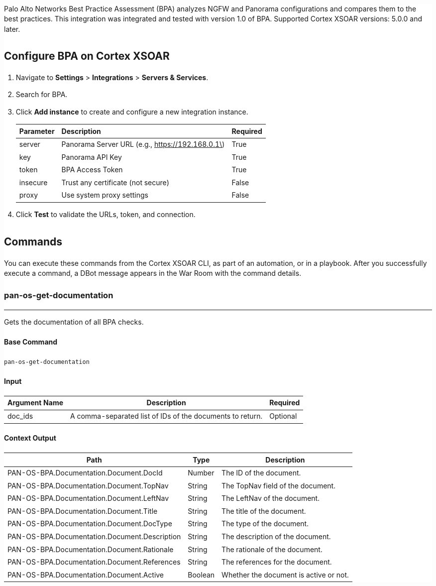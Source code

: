 Palo Alto Networks Best Practice Assessment (BPA) analyzes NGFW and Panorama configurations and compares them to the best practices.
This integration was integrated and tested with version 1.0 of BPA.
Supported Cortex XSOAR versions: 5.0.0 and later.

## Configure BPA on Cortex XSOAR

1. Navigate to **Settings** > **Integrations** > **Servers & Services**.
2. Search for BPA.
3. Click **Add instance** to create and configure a new integration instance.

    | **Parameter** | **Description** | **Required** |
    | --- | --- | --- |
    | server | Panorama Server URL \(e.g., https://192.168.0.1\) | True |
    | key | Panorama API Key | True |
    | token | BPA Access Token | True |
    | insecure | Trust any certificate \(not secure\) | False |
    | proxy | Use system proxy settings | False |

4. Click **Test** to validate the URLs, token, and connection.
## Commands
You can execute these commands from the Cortex XSOAR CLI, as part of an automation, or in a playbook.
After you successfully execute a command, a DBot message appears in the War Room with the command details.
### pan-os-get-documentation
***
Gets the documentation of all BPA checks.


#### Base Command

`pan-os-get-documentation`
#### Input

| **Argument Name** | **Description** | **Required** |
| --- | --- | --- |
| doc_ids | A comma-separated list of IDs of the documents to return. | Optional | 


#### Context Output

| **Path** | **Type** | **Description** |
| --- | --- | --- |
| PAN-OS-BPA.Documentation.Document.DocId | Number | The ID of the document. | 
| PAN-OS-BPA.Documentation.Document.TopNav | String | The TopNav field of the document. | 
| PAN-OS-BPA.Documentation.Document.LeftNav | String | The LeftNav of the document. | 
| PAN-OS-BPA.Documentation.Document.Title | String | The title of the document. | 
| PAN-OS-BPA.Documentation.Document.DocType | String | The type of the document. | 
| PAN-OS-BPA.Documentation.Document.Description | String | The description of the document. | 
| PAN-OS-BPA.Documentation.Document.Rationale | String | The rationale of the document. | 
| PAN-OS-BPA.Documentation.Document.References | String | The references for the document. | 
| PAN-OS-BPA.Documentation.Document.Active | Boolean | Whether the document is active or not. | 